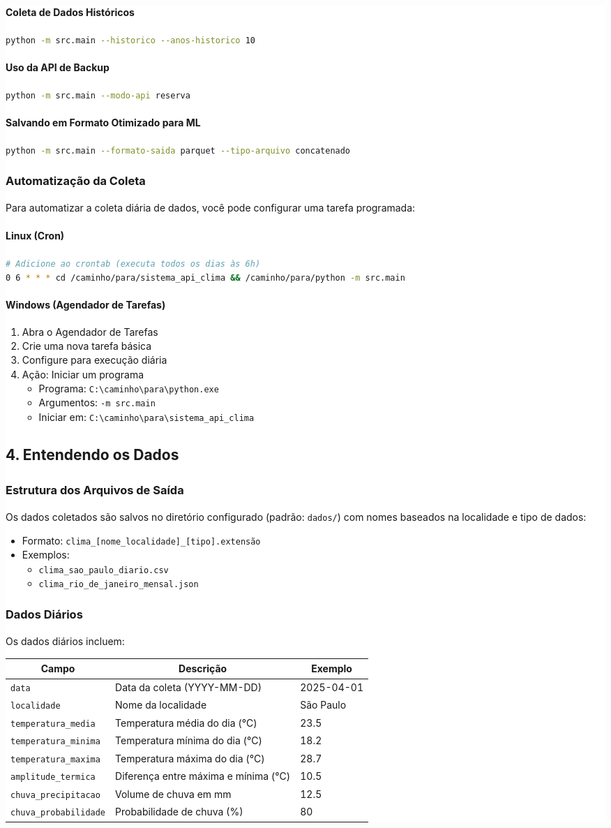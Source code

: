#### Coleta de Dados Históricos
```bash
python -m src.main --historico --anos-historico 10
```

#### Uso da API de Backup
```bash
python -m src.main --modo-api reserva
```

#### Salvando em Formato Otimizado para ML
```bash
python -m src.main --formato-saida parquet --tipo-arquivo concatenado
```

### Automatização da Coleta

Para automatizar a coleta diária de dados, você pode configurar uma tarefa programada:

#### Linux (Cron)
```bash
# Adicione ao crontab (executa todos os dias às 6h)
0 6 * * * cd /caminho/para/sistema_api_clima && /caminho/para/python -m src.main
```

#### Windows (Agendador de Tarefas)
1. Abra o Agendador de Tarefas
2. Crie uma nova tarefa básica
3. Configure para execução diária
4. Ação: Iniciar um programa
   - Programa: `C:\caminho\para\python.exe`
   - Argumentos: `-m src.main`
   - Iniciar em: `C:\caminho\para\sistema_api_clima`

## 4. Entendendo os Dados

### Estrutura dos Arquivos de Saída

Os dados coletados são salvos no diretório configurado (padrão: `dados/`) com nomes baseados na localidade e tipo de dados:

- Formato: `clima_[nome_localidade]_[tipo].extensão`
- Exemplos:
  - `clima_sao_paulo_diario.csv`
  - `clima_rio_de_janeiro_mensal.json`

### Dados Diários

Os dados diários incluem:

| Campo | Descrição | Exemplo |
|-------|-----------|---------|
| `data` | Data da coleta (YYYY-MM-DD) | 2025-04-01 |
| `localidade` | Nome da localidade | São Paulo |
| `temperatura_media` | Temperatura média do dia (°C) | 23.5 |
| `temperatura_minima` | Temperatura mínima do dia (°C) | 18.2 |
| `temperatura_maxima` | Temperatura máxima do dia (°C) | 28.7 |
| `amplitude_termica` | Diferença entre máxima e mínima (°C) | 10.5 |
| `chuva_precipitacao` | Volume de chuva em mm | 12.5 |
| `chuva_probabilidade` | Probabilidade de chuva (%) | 80 |